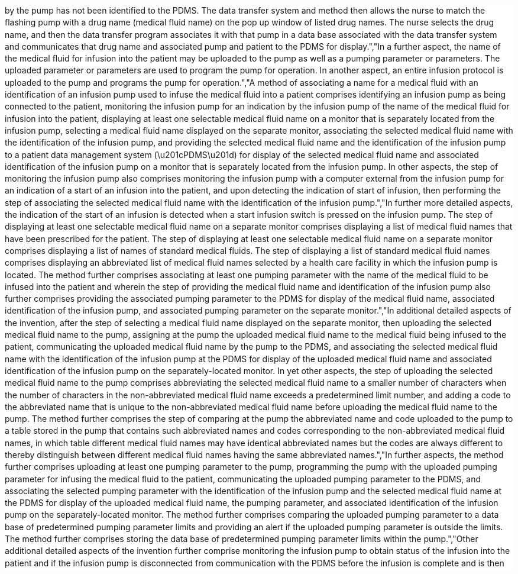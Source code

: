 by the pump has not been identified to the PDMS. The data transfer system and method then allows the nurse to match the flashing pump with a drug name (medical fluid name) on the pop up window of listed drug names. The nurse selects the drug name, and then the data transfer program associates it with that pump in a data base associated with the data transfer system and communicates that drug name and associated pump and patient to the PDMS for display.","In a further aspect, the name of the medical fluid for infusion into the patient may be uploaded to the pump as well as a pumping parameter or parameters. The uploaded parameter or parameters are used to program the pump for operation. In another aspect, an entire infusion protocol is uploaded to the pump and programs the pump for operation.","A method of associating a name for a medical fluid with an identification of an infusion pump used to infuse the medical fluid into a patient comprises identifying an infusion pump as being connected to the patient, monitoring the infusion pump for an indication by the infusion pump of the name of the medical fluid for infusion into the patient, displaying at least one selectable medical fluid name on a monitor that is separately located from the infusion pump, selecting a medical fluid name displayed on the separate monitor, associating the selected medical fluid name with the identification of the infusion pump, and providing the selected medical fluid name and the identification of the infusion pump to a patient data management system (\u201cPDMS\u201d) for display of the selected medical fluid name and associated identification of the infusion pump on a monitor that is separately located from the infusion pump. In other aspects, the step of monitoring the infusion pump also comprises monitoring the infusion pump with a computer external from the infusion pump for an indication of a start of an infusion into the patient, and upon detecting the indication of start of infusion, then performing the step of associating the selected medical fluid name with the identification of the infusion pump.","In further more detailed aspects, the indication of the start of an infusion is detected when a start infusion switch is pressed on the infusion pump. The step of displaying at least one selectable medical fluid name on a separate monitor comprises displaying a list of medical fluid names that have been prescribed for the patient. The step of displaying at least one selectable medical fluid name on a separate monitor comprises displaying a list of names of standard medical fluids. The step of displaying a list of standard medical fluid names comprises displaying an abbreviated list of medical fluid names selected by a health care facility in which the infusion pump is located. The method further comprises associating at least one pumping parameter with the name of the medical fluid to be infused into the patient and wherein the step of providing the medical fluid name and identification of the infusion pump also further comprises providing the associated pumping parameter to the PDMS for display of the medical fluid name, associated identification of the infusion pump, and associated pumping parameter on the separate monitor.","In additional detailed aspects of the invention, after the step of selecting a medical fluid name displayed on the separate monitor, then uploading the selected medical fluid name to the pump, assigning at the pump the uploaded medical fluid name to the medical fluid being infused to the patient, communicating the uploaded medical fluid name by the pump to the PDMS, and associating the selected medical fluid name with the identification of the infusion pump at the PDMS for display of the uploaded medical fluid name and associated identification of the infusion pump on the separately-located monitor. In yet other aspects, the step of uploading the selected medical fluid name to the pump comprises abbreviating the selected medical fluid name to a smaller number of characters when the number of characters in the non-abbreviated medical fluid name exceeds a predetermined limit number, and adding a code to the abbreviated name that is unique to the non-abbreviated medical fluid name before uploading the medical fluid name to the pump. The method further comprises the step of comparing at the pump the abbreviated name and code uploaded to the pump to a table stored in the pump that contains such abbreviated names and codes corresponding to the non-abbreviated medical fluid names, in which table different medical fluid names may have identical abbreviated names but the codes are always different to thereby distinguish between different medical fluid names having the same abbreviated names.","In further aspects, the method further comprises uploading at least one pumping parameter to the pump, programming the pump with the uploaded pumping parameter for infusing the medical fluid to the patient, communicating the uploaded pumping parameter to the PDMS, and associating the selected pumping parameter with the identification of the infusion pump and the selected medical fluid name at the PDMS for display of the uploaded medical fluid name, the pumping parameter, and associated identification of the infusion pump on the separately-located monitor. The method further comprises comparing the uploaded pumping parameter to a data base of predetermined pumping parameter limits and providing an alert if the uploaded pumping parameter is outside the limits. The method further comprises storing the data base of predetermined pumping parameter limits within the pump.","Other additional detailed aspects of the invention further comprise monitoring the infusion pump to obtain status of the infusion into the patient and if the infusion pump is disconnected from communication with the PDMS before the infusion is complete and is then